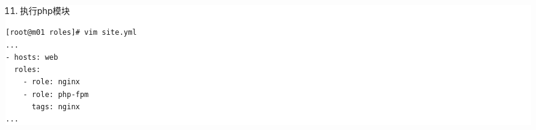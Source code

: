 11. 执行php模块

```shell
[root@m01 roles]# vim site.yml
...
- hosts: web
  roles:
    - role: nginx
    - role: php-fpm
      tags: nginx
...
```